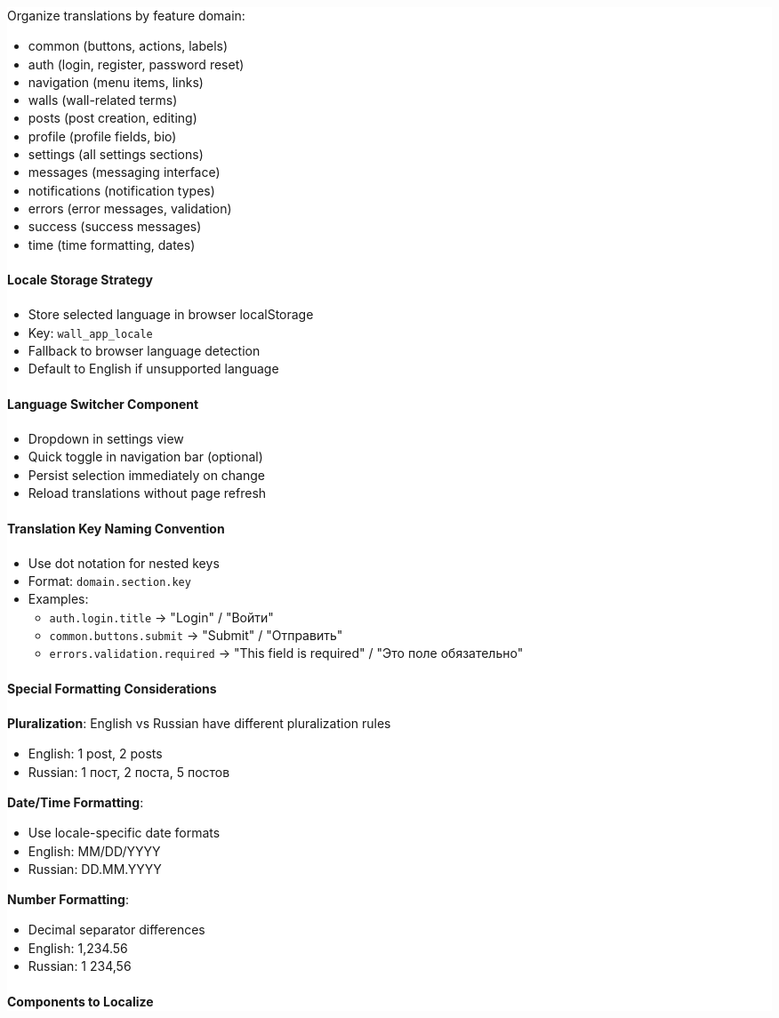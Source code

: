 Organize translations by feature domain:
- common (buttons, actions, labels)
- auth (login, register, password reset)
- navigation (menu items, links)
- walls (wall-related terms)
- posts (post creation, editing)
- profile (profile fields, bio)
- settings (all settings sections)
- messages (messaging interface)
- notifications (notification types)
- errors (error messages, validation)
- success (success messages)
- time (time formatting, dates)

#### Locale Storage Strategy
- Store selected language in browser localStorage
- Key: `wall_app_locale`
- Fallback to browser language detection
- Default to English if unsupported language

#### Language Switcher Component
- Dropdown in settings view
- Quick toggle in navigation bar (optional)
- Persist selection immediately on change
- Reload translations without page refresh

#### Translation Key Naming Convention
- Use dot notation for nested keys
- Format: `domain.section.key`
- Examples:
  - `auth.login.title` → "Login" / "Войти"
  - `common.buttons.submit` → "Submit" / "Отправить"
  - `errors.validation.required` → "This field is required" / "Это поле обязательно"

#### Special Formatting Considerations

**Pluralization**:
English vs Russian have different pluralization rules
- English: 1 post, 2 posts
- Russian: 1 пост, 2 поста, 5 постов

**Date/Time Formatting**:
- Use locale-specific date formats
- English: MM/DD/YYYY
- Russian: DD.MM.YYYY

**Number Formatting**:
- Decimal separator differences
- English: 1,234.56
- Russian: 1 234,56

#### Components to Localize
